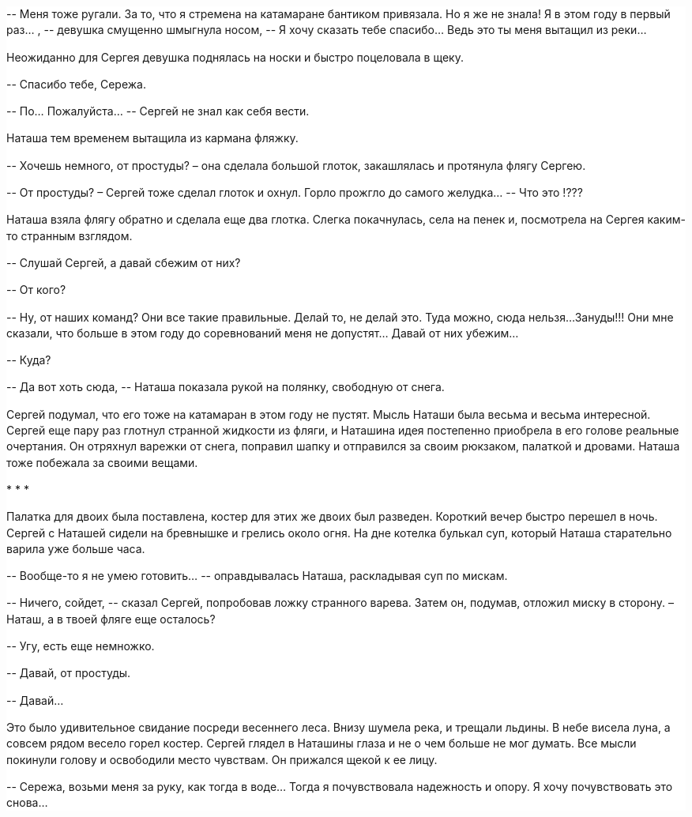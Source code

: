 -- Меня тоже ругали. За то, что я стремена на катамаране бантиком привязала. Но я же не знала! Я в этом году в первый раз… , -- девушка смущенно шмыгнула носом, -- Я хочу сказать тебе спасибо… Ведь это ты меня вытащил из реки…  

Неожиданно для Сергея девушка поднялась на носки и быстро поцеловала в щеку.  

-- Спасибо тебе, Сережа.  

-- По… Пожалуйста… -- Сергей не знал как себя вести.  

Наташа тем временем вытащила из кармана фляжку.  

-- Хочешь немного, от простуды? – она сделала большой глоток, закашлялась и протянула флягу Сергею.  

-- От простуды? – Сергей тоже сделал глоток и охнул. Горло прожгло до самого желудка… -- Что это !???  

Наташа взяла флягу обратно и сделала еще два глотка. Слегка покачнулась, села на пенек и, посмотрела на Сергея каким-то странным взглядом.  

-- Слушай Сергей, а давай сбежим от них?  

-- От кого?  

-- Ну, от наших команд? Они все такие правильные. Делай то, не делай это. Туда можно, сюда нельзя…Зануды!!! Они мне сказали, что больше в этом году до соревнований меня не допустят… Давай от них убежим…  

-- Куда?  

-- Да вот хоть сюда, -- Наташа показала рукой на полянку, свободную от снега.  

Сергей подумал, что его тоже на катамаран в этом году не пустят. Мысль Наташи была весьма и весьма интересной. Сергей еще пару раз глотнул странной жидкости из фляги, и Наташина идея постепенно приобрела в его голове реальные очертания. Он отряхнул варежки от снега, поправил шапку и отправился за своим рюкзаком, палаткой и дровами. Наташа тоже побежала за своими вещами.  

\* \* \*  

Палатка для двоих была поставлена, костер для этих же двоих был разведен. Короткий вечер быстро перешел в ночь. Сергей с Наташей сидели на бревнышке и грелись около огня. На дне котелка булькал суп, который Наташа старательно варила уже больше часа.  

-- Вообще-то я не умею готовить… -- оправдывалась Наташа, раскладывая суп по мискам.  

-- Ничего, сойдет, -- сказал Сергей, попробовав ложку странного варева. Затем он, подумав, отложил миску в сторону. – Наташ, а в твоей фляге еще осталось?  

-- Угу, есть еще немножко.  

-- Давай, от простуды.  

-- Давай…  

Это было удивительное свидание посреди весеннего леса. Внизу шумела река, и трещали льдины. В небе висела луна, а совсем рядом весело горел костер. Сергей глядел в Наташины глаза и не о чем больше не мог думать. Все мысли покинули голову и освободили место чувствам. Он прижался щекой к ее лицу.  

-- Сережа, возьми меня за руку, как тогда в воде… Тогда я почувствовала надежность и опору. Я хочу почувствовать это снова…  
